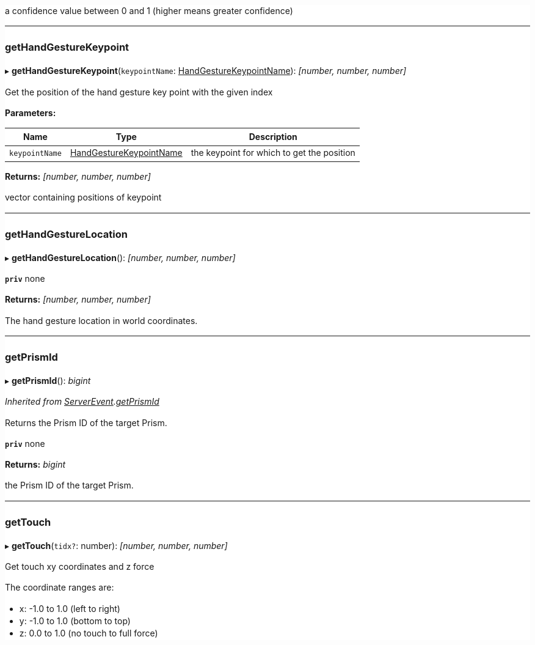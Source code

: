 a confidence value between 0 and 1 (higher means greater confidence)

___

###  getHandGestureKeypoint

▸ **getHandGestureKeypoint**(`keypointName`: [HandGestureKeypointName](../enums/_lumin_.input.handgesturekeypointname.md)): *[number, number, number]*

Get the position of the hand gesture key point with the given index

**Parameters:**

Name | Type | Description |
------ | ------ | ------ |
`keypointName` | [HandGestureKeypointName](../enums/_lumin_.input.handgesturekeypointname.md) | the keypoint for which to get the position |

**Returns:** *[number, number, number]*

vector containing positions of keypoint

___

###  getHandGestureLocation

▸ **getHandGestureLocation**(): *[number, number, number]*

**`priv`** none

**Returns:** *[number, number, number]*

The hand gesture location in world coordinates.

___

###  getPrismId

▸ **getPrismId**(): *bigint*

*Inherited from [ServerEvent](_lumin_.serverevent.md).[getPrismId](_lumin_.serverevent.md#getprismid)*

Returns the Prism ID of the target Prism.

**`priv`** none

**Returns:** *bigint*

the Prism ID of the target Prism.

___

###  getTouch

▸ **getTouch**(`tidx?`: number): *[number, number, number]*

Get touch xy coordinates and z force

The coordinate ranges are:
<ul>
  <li>x: -1.0 to 1.0 (left to right)</li>
  <li>y: -1.0 to 1.0 (bottom to top)</li>
  <li>z:  0.0 to 1.0 (no touch to full force)</li>
</ul>
